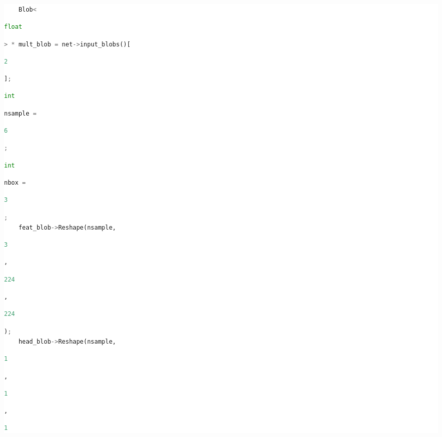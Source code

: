 ```python
    Blob<
```
```python
float
```
```python
> * mult_blob = net->input_blobs()[
```
```python
2
```
```python
];
```
```python
int
```
```python
nsample =
```
```python
6
```
```python
;
```
```python
int
```
```python
nbox =
```
```python
3
```
```python
;
    feat_blob->Reshape(nsample,
```
```python
3
```
```python
,
```
```python
224
```
```python
,
```
```python
224
```
```python
);
    head_blob->Reshape(nsample,
```
```python
1
```
```python
,
```
```python
1
```
```python
,
```
```python
1
```